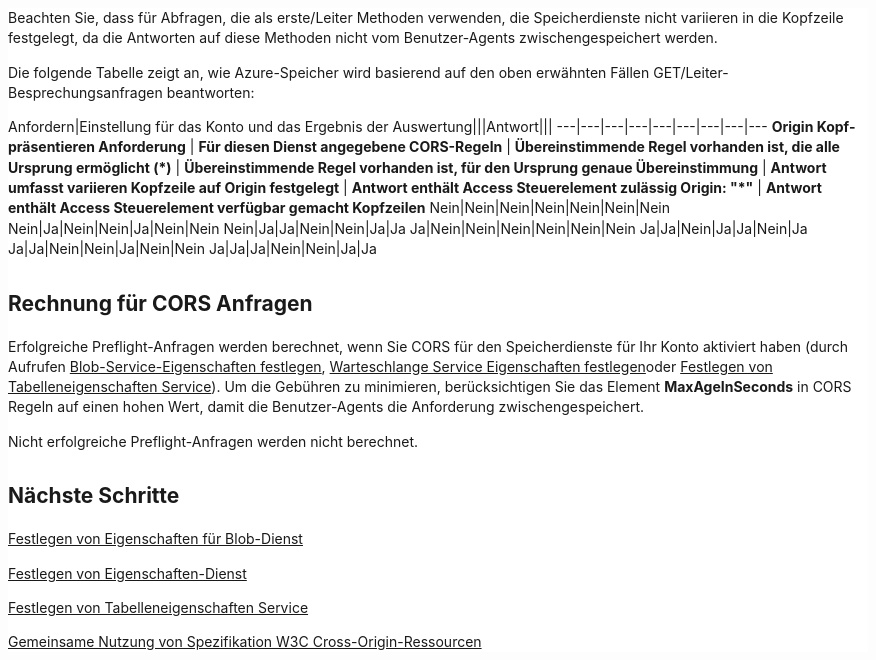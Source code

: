 Beachten Sie, dass für Abfragen, die als erste/Leiter Methoden verwenden, die Speicherdienste nicht variieren in die Kopfzeile festgelegt, da die Antworten auf diese Methoden nicht vom Benutzer-Agents zwischengespeichert werden.

Die folgende Tabelle zeigt an, wie Azure-Speicher wird basierend auf den oben erwähnten Fällen GET/Leiter-Besprechungsanfragen beantworten:

Anfordern|Einstellung für das Konto und das Ergebnis der Auswertung|||Antwort|||
---|---|---|---|---|---|---|---|---
**Origin Kopf-präsentieren Anforderung** | **Für diesen Dienst angegebene CORS-Regeln** | **Übereinstimmende Regel vorhanden ist, die alle Ursprung ermöglicht (*)** | **Übereinstimmende Regel vorhanden ist, für den Ursprung genaue Übereinstimmung** | **Antwort umfasst variieren Kopfzeile auf Origin festgelegt** | **Antwort enthält Access Steuerelement zulässig Origin: "*"** | **Antwort enthält Access Steuerelement verfügbar gemacht Kopfzeilen**
Nein|Nein|Nein|Nein|Nein|Nein|Nein
Nein|Ja|Nein|Nein|Ja|Nein|Nein
Nein|Ja|Ja|Nein|Nein|Ja|Ja
Ja|Nein|Nein|Nein|Nein|Nein|Nein
Ja|Ja|Nein|Ja|Ja|Nein|Ja
Ja|Ja|Nein|Nein|Ja|Nein|Nein
Ja|Ja|Ja|Nein|Nein|Ja|Ja


## <a name="billing-for-cors-requests"></a>Rechnung für CORS Anfragen

Erfolgreiche Preflight-Anfragen werden berechnet, wenn Sie CORS für den Speicherdienste für Ihr Konto aktiviert haben (durch Aufrufen [Blob-Service-Eigenschaften festlegen](https://msdn.microsoft.com/library/hh452235.aspx), [Warteschlange Service Eigenschaften festlegen](https://msdn.microsoft.com/library/hh452232.aspx)oder [Festlegen von Tabelleneigenschaften Service](https://msdn.microsoft.com/library/hh452240.aspx)). Um die Gebühren zu minimieren, berücksichtigen Sie das Element **MaxAgeInSeconds** in CORS Regeln auf einen hohen Wert, damit die Benutzer-Agents die Anforderung zwischengespeichert.

Nicht erfolgreiche Preflight-Anfragen werden nicht berechnet.

## <a name="next-steps"></a>Nächste Schritte

[Festlegen von Eigenschaften für Blob-Dienst](https://msdn.microsoft.com/library/hh452235.aspx)

[Festlegen von Eigenschaften-Dienst](https://msdn.microsoft.com/library/hh452232.aspx)

[Festlegen von Tabelleneigenschaften Service](https://msdn.microsoft.com/library/hh452240.aspx)

[Gemeinsame Nutzung von Spezifikation W3C Cross-Origin-Ressourcen](http://www.w3.org/TR/cors/)
